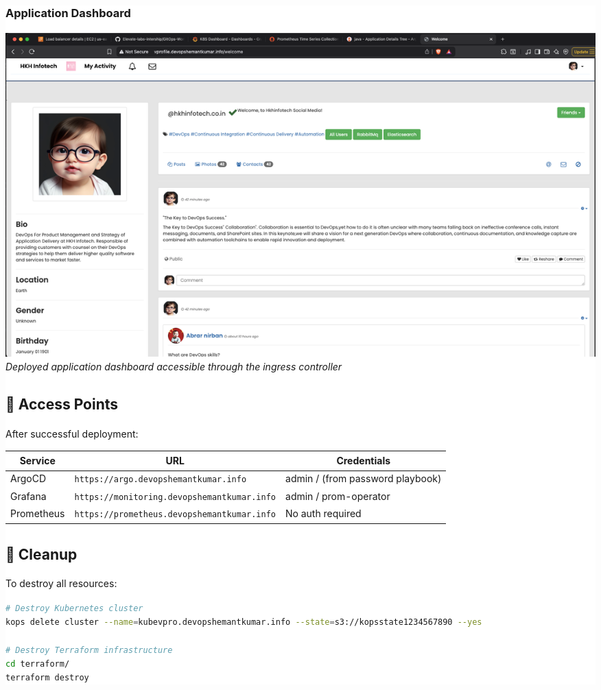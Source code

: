 ### Application Dashboard
![Application Home](images/application-dashboard.png)
*Deployed application dashboard accessible through the ingress controller*

## 🔗 Access Points

After successful deployment:

| Service | URL | Credentials |
|---------|-----|-------------|
| ArgoCD | `https://argo.devopshemantkumar.info` | admin / (from password playbook) |
| Grafana | `https://monitoring.devopshemantkumar.info` | admin / prom-operator |
| Prometheus | `https://prometheus.devopshemantkumar.info` | No auth required |

## 🧹 Cleanup

To destroy all resources:

```bash
# Destroy Kubernetes cluster
kops delete cluster --name=kubevpro.devopshemantkumar.info --state=s3://kopsstate1234567890 --yes

# Destroy Terraform infrastructure
cd terraform/
terraform destroy
```
